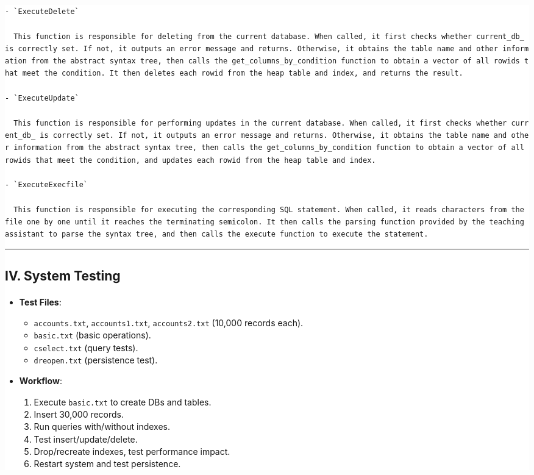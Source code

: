     - `ExecuteDelete`

      This function is responsible for deleting from the current database. When called, it first checks whether current_db_ is correctly set. If not, it outputs an error message and returns. Otherwise, it obtains the table name and other information from the abstract syntax tree, then calls the get_columns_by_condition function to obtain a vector of all rowids that meet the condition. It then deletes each rowid from the heap table and index, and returns the result.  

    - `ExecuteUpdate`  

      This function is responsible for performing updates in the current database. When called, it first checks whether current_db_ is correctly set. If not, it outputs an error message and returns. Otherwise, it obtains the table name and other information from the abstract syntax tree, then calls the get_columns_by_condition function to obtain a vector of all rowids that meet the condition, and updates each rowid from the heap table and index.

    - `ExecuteExecfile`  

      This function is responsible for executing the corresponding SQL statement. When called, it reads characters from the file one by one until it reaches the terminating semicolon. It then calls the parsing function provided by the teaching assistant to parse the syntax tree, and then calls the execute function to execute the statement.

  ---

  ## IV. System Testing  

  - **Test Files**:  
    - `accounts.txt`, `accounts1.txt`, `accounts2.txt` (10,000 records each).  
    - `basic.txt` (basic operations).  
    - `cselect.txt` (query tests).  
    - `dreopen.txt` (persistence test).  

  - **Workflow**:  
    1. Execute `basic.txt` to create DBs and tables.  
    2. Insert 30,000 records.  
    3. Run queries with/without indexes.  
    4. Test insert/update/delete.  
    5. Drop/recreate indexes, test performance impact.  
    6. Restart system and test persistence.  

  
